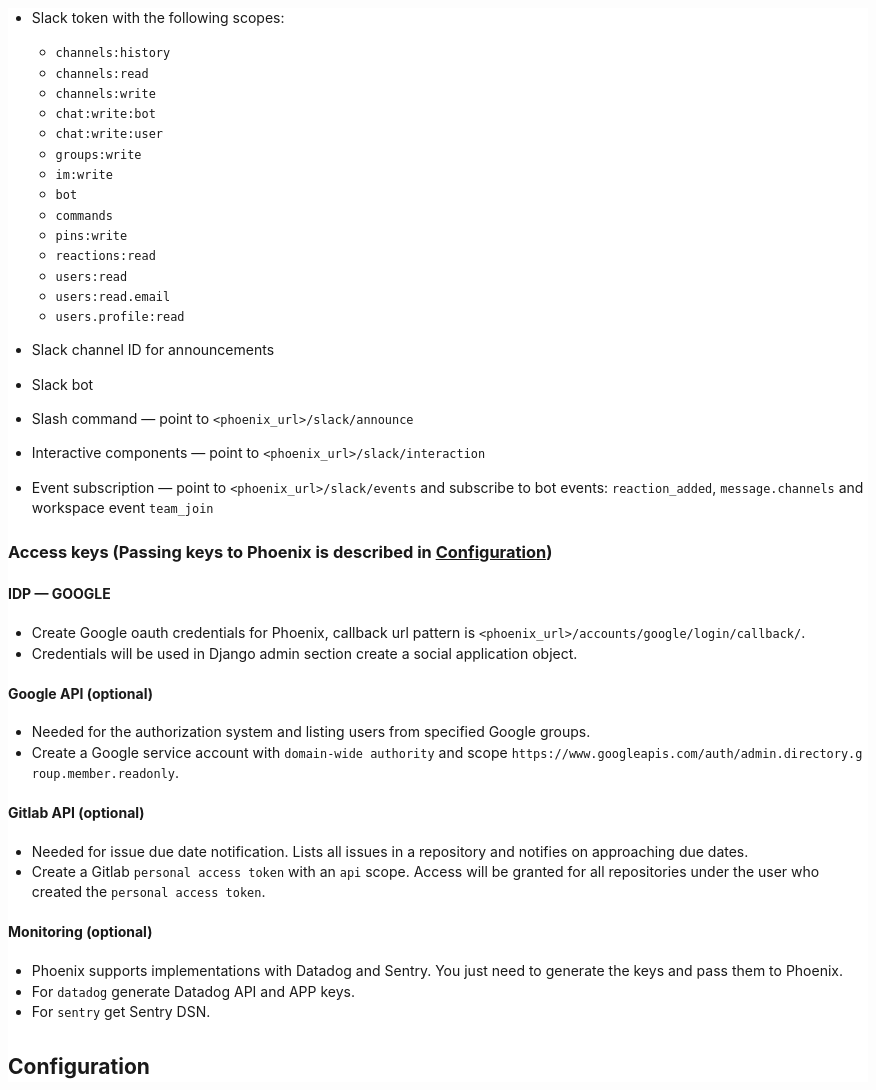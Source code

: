 - Slack token with the following scopes:

  - `channels:history`
  - `channels:read`
  - `channels:write`
  - `chat:write:bot`
  - `chat:write:user`
  - `groups:write`
  - `im:write`
  - `bot`
  - `commands`
  - `pins:write`
  - `reactions:read`
  - `users:read`
  - `users:read.email`
  - `users.profile:read`

- Slack channel ID for announcements
- Slack bot
- Slash command — point to `<phoenix_url>/slack/announce`
- Interactive components — point to `<phoenix_url>/slack/interaction`
- Event subscription — point to `<phoenix_url>/slack/events` and subscribe to bot events: `reaction_added`, `message.channels` and workspace event `team_join`


### Access keys (Passing keys to Phoenix is described in [Configuration](#configuration))

#### IDP — GOOGLE

- Create Google oauth credentials for Phoenix, callback url pattern is `<phoenix_url>/accounts/google/login/callback/`.
- Credentials will be used in Django admin section create a social application object.

#### Google API (optional)
- Needed for the authorization system and listing users from specified Google groups.
- Create a Google service account with `domain-wide authority` and scope `https://www.googleapis.com/auth/admin.directory.group.member.readonly`.

#### Gitlab API (optional)
- Needed for issue due date notification. Lists all issues in a repository and notifies on approaching due dates.
- Create a Gitlab `personal access token` with an `api` scope. Access will be granted for all repositories under the user who created the `personal access token`.

#### Monitoring (optional)
- Phoenix supports implementations with Datadog and Sentry. You just need to generate the keys and pass them to Phoenix.
- For `datadog` generate Datadog API and APP keys.
- For `sentry` get Sentry DSN.


## Configuration
